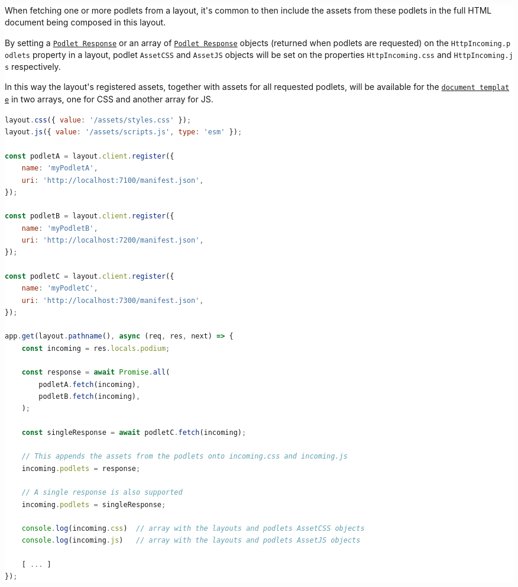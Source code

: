 

When fetching one or more podlets from a layout, it's common to then include the
assets from these podlets in the full HTML document being composed in this
layout.

By setting a [`Podlet Response`](layout.md#podlet-response) or an array of [`Podlet Response`](layout.md#podlet-response) objects
(returned when podlets are requested) on the `HttpIncoming.podlets` property in
a layout, podlet `AssetCSS` and `AssetJS` objects will be set on the properties
`HttpIncoming.css` and `HttpIncoming.js` respectively.

In this way the layout's registered assets, together with assets for all
requested podlets, will be available for the [`document template`](document.md)
in two arrays, one for CSS and another array for JS.




```js
layout.css({ value: '/assets/styles.css' });
layout.js({ value: '/assets/scripts.js', type: 'esm' });

const podletA = layout.client.register({
    name: 'myPodletA',
    uri: 'http://localhost:7100/manifest.json',
});

const podletB = layout.client.register({
    name: 'myPodletB',
    uri: 'http://localhost:7200/manifest.json',
});

const podletC = layout.client.register({
    name: 'myPodletC',
    uri: 'http://localhost:7300/manifest.json',
});

app.get(layout.pathname(), async (req, res, next) => {
    const incoming = res.locals.podium;

    const response = await Promise.all(
        podletA.fetch(incoming),
        podletB.fetch(incoming),
    );

    const singleResponse = await podletC.fetch(incoming);

    // This appends the assets from the podlets onto incoming.css and incoming.js
    incoming.podlets = response;

    // A single response is also supported
    incoming.podlets = singleResponse;

    console.log(incoming.css)  // array with the layouts and podlets AssetCSS objects
    console.log(incoming.js)   // array with the layouts and podlets AssetJS objects

    [ ... ]
});
```

